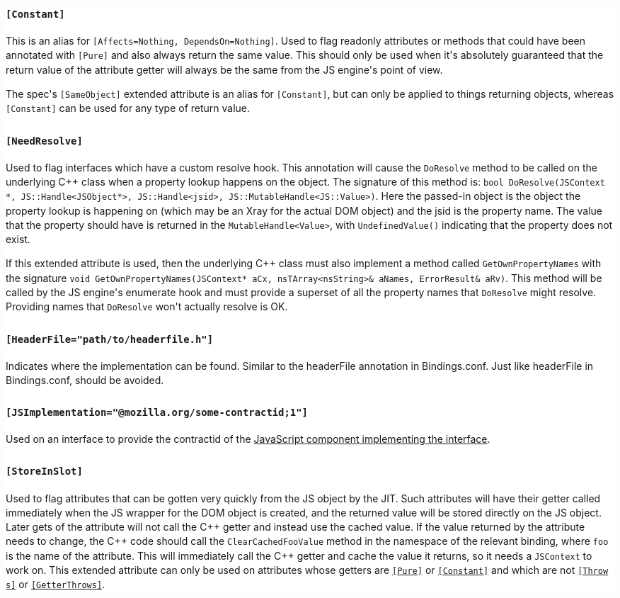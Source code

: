### `[Constant]`

This is an alias for `[Affects=Nothing, DependsOn=Nothing]`. Used to
flag readonly attributes or methods that could have been annotated with
`[Pure]` and also always return the same value. This should only be
used when it's absolutely guaranteed that the return value of the
attribute getter will always be the same from the JS engine's point of
view.

The spec's `[SameObject]` extended attribute is an alias for
`[Constant]`, but can only be applied to things returning objects,
whereas `[Constant]` can be used for any type of return value.

### `[NeedResolve]`

Used to flag interfaces which have a custom resolve hook. This
annotation will cause the `DoResolve` method to be called on the
underlying C++ class when a property lookup happens on the object. The
signature of this method is:
`bool DoResolve(JSContext*, JS::Handle<JSObject*>, JS::Handle<jsid>, JS::MutableHandle<JS::Value>)`.
Here the passed-in object is the object the property lookup is happening
on (which may be an Xray for the actual DOM object) and the jsid is the
property name. The value that the property should have is returned in
the `MutableHandle<Value>`, with `UndefinedValue()` indicating that
the property does not exist.

If this extended attribute is used, then the underlying C++ class must
also implement a method called `GetOwnPropertyNames` with the
signature
`void GetOwnPropertyNames(JSContext* aCx, nsTArray<nsString>& aNames, ErrorResult& aRv)`.
This method will be called by the JS engine's enumerate hook and must
provide a superset of all the property names that `DoResolve` might
resolve. Providing names that `DoResolve` won't actually resolve is
OK.

### `[HeaderFile="path/to/headerfile.h"]`

Indicates where the implementation can be found. Similar to the
headerFile annotation in Bindings.conf.  Just like headerFile in
Bindings.conf, should be avoided.

### `[JSImplementation="@mozilla.org/some-contractid;1"]`

Used on an interface to provide the contractid of the [JavaScript
component implementing the
interface](#implementing-webidl-using-javascript).

### `[StoreInSlot]`

Used to flag attributes that can be gotten very quickly from the JS
object by the JIT. Such attributes will have their getter called
immediately when the JS wrapper for the DOM object is created, and the
returned value will be stored directly on the JS object. Later gets of
the attribute will not call the C++ getter and instead use the cached
value. If the value returned by the attribute needs to change, the C++
code should call the `ClearCachedFooValue` method in the namespace of
the relevant binding, where `foo` is the name of the attribute. This
will immediately call the C++ getter and cache the value it returns, so
it needs a `JSContext` to work on. This extended attribute can only be
used on attributes whose getters are [`[Pure]`](#pure) or
[`[Constant]`](#constant) and which are not
[`[Throws]`](#throws-getterthrows-setterthrows) or [`[GetterThrows]`](#throws-getterthrows-setterthrows).
